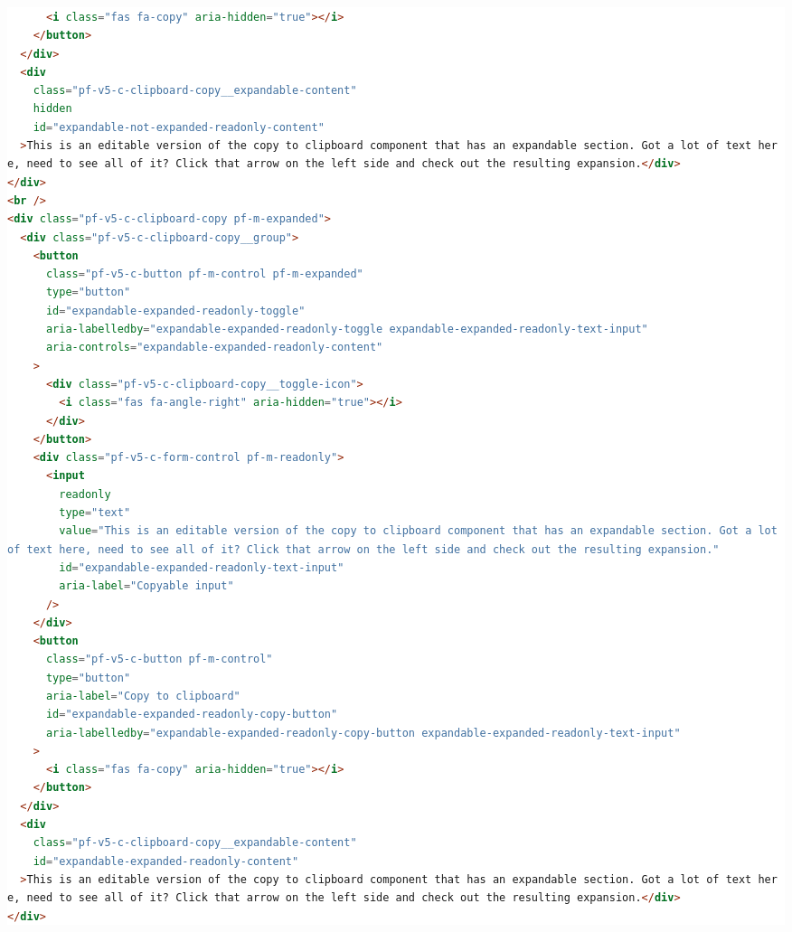 ```html
      <i class="fas fa-copy" aria-hidden="true"></i>
    </button>
  </div>
  <div
    class="pf-v5-c-clipboard-copy__expandable-content"
    hidden
    id="expandable-not-expanded-readonly-content"
  >This is an editable version of the copy to clipboard component that has an expandable section. Got a lot of text here, need to see all of it? Click that arrow on the left side and check out the resulting expansion.</div>
</div>
<br />
<div class="pf-v5-c-clipboard-copy pf-m-expanded">
  <div class="pf-v5-c-clipboard-copy__group">
    <button
      class="pf-v5-c-button pf-m-control pf-m-expanded"
      type="button"
      id="expandable-expanded-readonly-toggle"
      aria-labelledby="expandable-expanded-readonly-toggle expandable-expanded-readonly-text-input"
      aria-controls="expandable-expanded-readonly-content"
    >
      <div class="pf-v5-c-clipboard-copy__toggle-icon">
        <i class="fas fa-angle-right" aria-hidden="true"></i>
      </div>
    </button>
    <div class="pf-v5-c-form-control pf-m-readonly">
      <input
        readonly
        type="text"
        value="This is an editable version of the copy to clipboard component that has an expandable section. Got a lot of text here, need to see all of it? Click that arrow on the left side and check out the resulting expansion."
        id="expandable-expanded-readonly-text-input"
        aria-label="Copyable input"
      />
    </div>
    <button
      class="pf-v5-c-button pf-m-control"
      type="button"
      aria-label="Copy to clipboard"
      id="expandable-expanded-readonly-copy-button"
      aria-labelledby="expandable-expanded-readonly-copy-button expandable-expanded-readonly-text-input"
    >
      <i class="fas fa-copy" aria-hidden="true"></i>
    </button>
  </div>
  <div
    class="pf-v5-c-clipboard-copy__expandable-content"
    id="expandable-expanded-readonly-content"
  >This is an editable version of the copy to clipboard component that has an expandable section. Got a lot of text here, need to see all of it? Click that arrow on the left side and check out the resulting expansion.</div>
</div>

```

